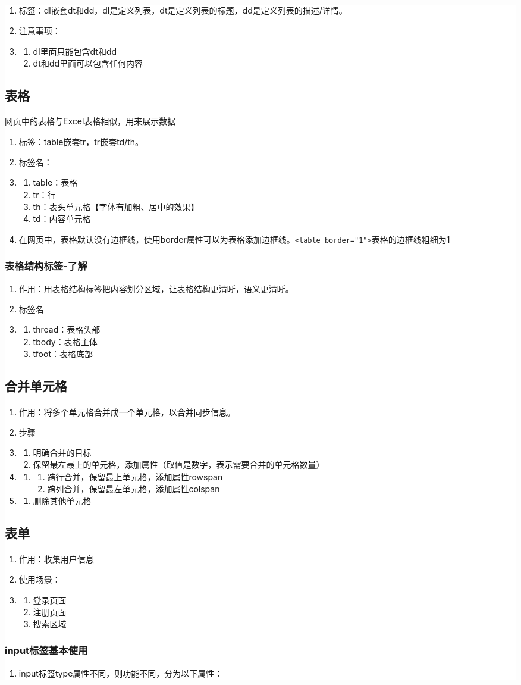 1. 标签：dl嵌套dt和dd，dl是定义列表，dt是定义列表的标题，dd是定义列表的描述/详情。
2. 注意事项：

1. 1. dl里面只能包含dt和dd
   2. dt和dd里面可以包含任何内容

## 表格

网页中的表格与Excel表格相似，用来展示数据

1. 标签：table嵌套tr，tr嵌套td/th。
2. 标签名：

1. 1. table：表格
   2. tr：行
   3. th：表头单元格【字体有加粗、居中的效果】
   4. td：内容单元格

1. 在网页中，表格默认没有边框线，使用border属性可以为表格添加边框线。`<table border="1">`表格的边框线粗细为1

### 表格结构标签-了解

1. 作用：用表格结构标签把内容划分区域，让表格结构更清晰，语义更清晰。
2. 标签名

1. 1. thread：表格头部
   2. tbody：表格主体
   3. tfoot：表格底部

## 合并单元格

1. 作用：将多个单元格合并成一个单元格，以合并同步信息。
2. 步骤

1. 1. 明确合并的目标
   2. 保留最左最上的单元格，添加属性（取值是数字，表示需要合并的单元格数量）

1. 1. 1. 跨行合并，保留最上单元格，添加属性rowspan
      2. 跨列合并，保留最左单元格，添加属性colspan

1. 1. 删除其他单元格

## 表单

1. 作用：收集用户信息
2. 使用场景：

1. 1. 登录页面
   2. 注册页面
   3. 搜索区域

### input标签基本使用

1. input标签type属性不同，则功能不同，分为以下属性：
